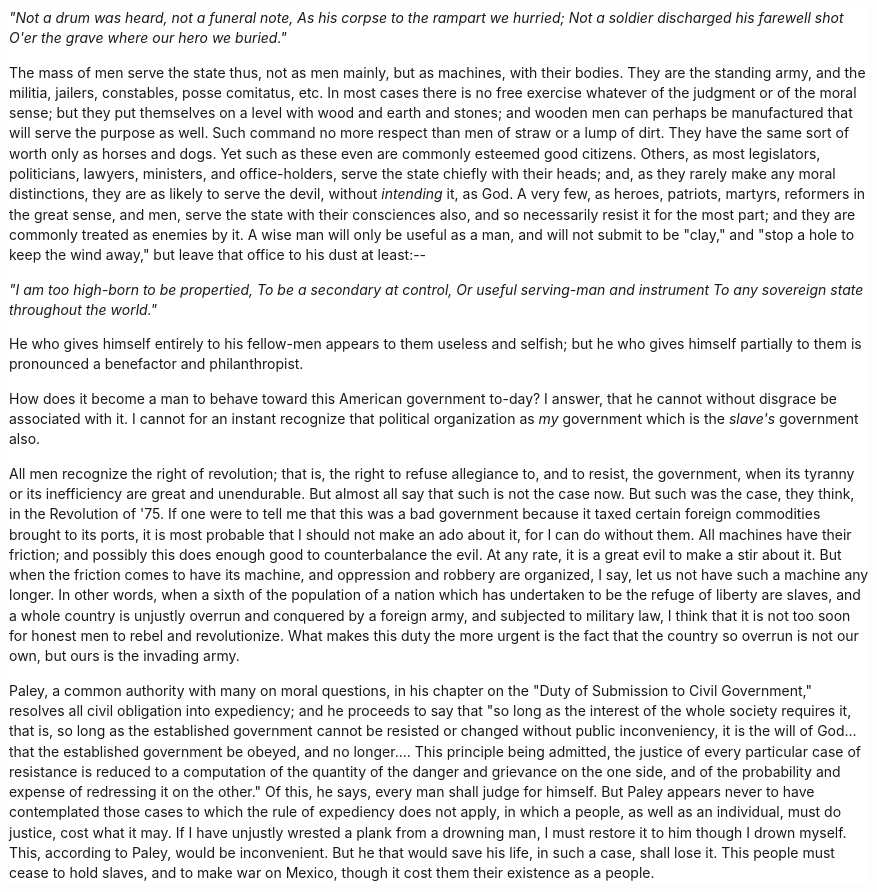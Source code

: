     
_"Not a drum was heard, not a funeral note,_
_As his corpse to the rampart we hurried;_
_Not a soldier discharged his farewell shot_
_O'er the grave where our hero we buried."_
    

The mass of men serve the state thus, not as men mainly, but as machines, with their bodies. They are the standing army, and the militia, jailers, constables, posse comitatus, etc. In most cases there is no free exercise whatever of the judgment or of the moral sense; but they put themselves on a level with wood and earth and stones; and wooden men can perhaps be manufactured that will serve the purpose as well. Such command no more respect than men of straw or a lump of dirt. They have the same sort of worth only as horses and dogs. Yet such as these even are commonly esteemed good citizens. Others, as most legislators, politicians, lawyers, ministers, and office-holders, serve the state chiefly with their heads; and, as they rarely make any moral distinctions, they are as likely to serve the devil, without _intending_ it, as God. A very few, as heroes, patriots, martyrs, reformers in the great sense, and men, serve the state with their consciences also, and so necessarily resist it for the most part; and they are commonly treated as enemies by it. A wise man will only be useful as a man, and will not submit to be "clay," and "stop a hole to keep the wind away," but leave that office to his dust at least:--
    
    
_"I am too high-born to be propertied,_
_To be a secondary at control,_
_Or useful serving-man and instrument_
_To any sovereign state throughout the world."_
    

He who gives himself entirely to his fellow-men appears to them useless and selfish; but he who gives himself partially to them is pronounced a benefactor and philanthropist. 

How does it become a man to behave toward this American government to-day? I answer, that he cannot without disgrace be associated with it. I cannot for an instant recognize that political organization as _my_ government which is the _slave's_ government also. 

All men recognize the right of revolution; that is, the right to refuse allegiance to, and to resist, the government, when its tyranny or its inefficiency are great and unendurable. But almost all say that such is not the case now. But such was the case, they think, in the Revolution of '75. If one were to tell me that this was a bad government because it taxed certain foreign commodities brought to its ports, it is most probable that I should not make an ado about it, for I can do without them. All machines have their friction; and possibly this does enough good to counterbalance the evil. At any rate, it is a great evil to make a stir about it. But when the friction comes to have its machine, and oppression and robbery are organized, I say, let us not have such a machine any longer. In other words, when a sixth of the population of a nation which has undertaken to be the refuge of liberty are slaves, and a whole country is unjustly overrun and conquered by a foreign army, and subjected to military law, I think that it is not too soon for honest men to rebel and revolutionize. What makes this duty the more urgent is the fact that the country so overrun is not our own, but ours is the invading army. 

Paley, a common authority with many on moral questions, in his chapter on the "Duty of Submission to Civil Government," resolves all civil obligation into expediency; and he proceeds to say that "so long as the interest of the whole society requires it, that is, so long as the established government cannot be resisted or changed without public inconveniency, it is the will of God... that the established government be obeyed, and no longer.... This principle being admitted, the justice of every particular case of resistance is reduced to a computation of the quantity of the danger and grievance on the one side, and of the probability and expense of redressing it on the other." Of this, he says, every man shall judge for himself. But Paley appears never to have contemplated those cases to which the rule of expediency does not apply, in which a people, as well as an individual, must do justice, cost what it may. If I have unjustly wrested a plank from a drowning man, I must restore it to him though I drown myself. This, according to Paley, would be inconvenient. But he that would save his life, in such a case, shall lose it. This people must cease to hold slaves, and to make war on Mexico, though it cost them their existence as a people. 
